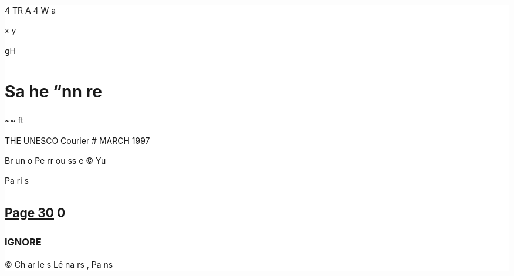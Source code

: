 4 
TR
A 
4 
W
a
 
x
y
 
gH
 
Sa 
he 
“nn 
re 
= 
~~ 
ft
 
THE UNESCO Courier # MARCH 1997 
> 
Br
un
o 
Pe
rr
ou
ss
e 
© 
Yu
 
Pa
ri
s

## [Page 30](https://demo.humlab.umu.se/courier/105695engo.pdf#page=30) 0

### IGNORE

© 
Ch
ar
le
s 
Lé
na
rs
, 
Pa
ns
 